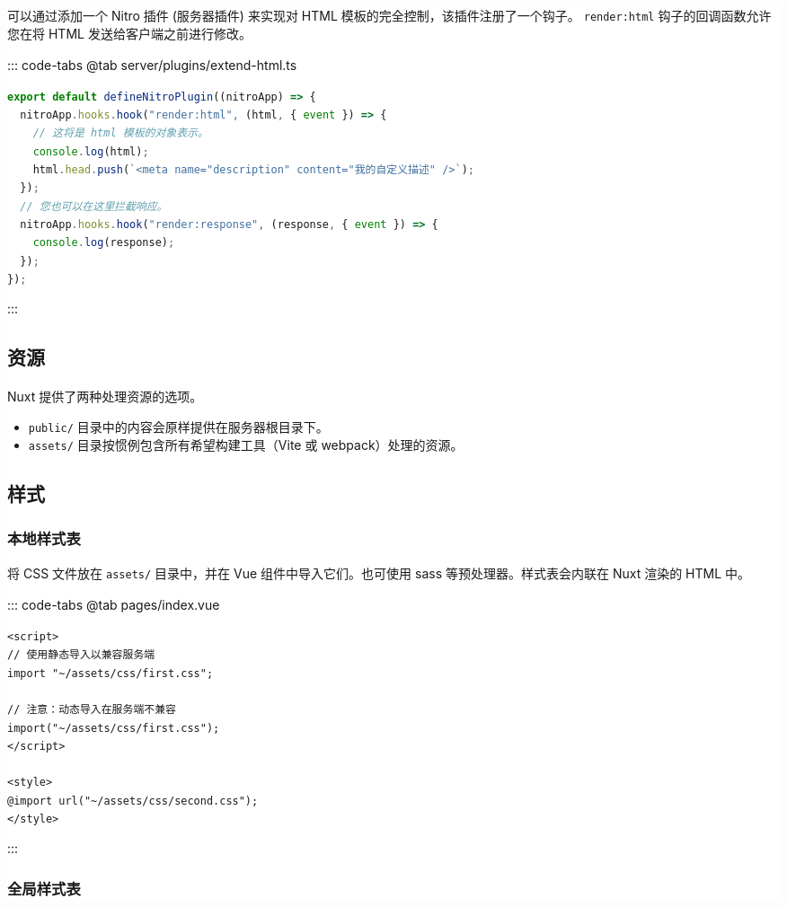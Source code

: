 可以通过添加一个 Nitro 插件 (服务器插件) 来实现对 HTML 模板的完全控制，该插件注册了一个钩子。 `render:html` 钩子的回调函数允许您在将 HTML 发送给客户端之前进行修改。

::: code-tabs
@tab server/plugins/extend-html.ts

```ts
export default defineNitroPlugin((nitroApp) => {
  nitroApp.hooks.hook("render:html", (html, { event }) => {
    // 这将是 html 模板的对象表示。
    console.log(html);
    html.head.push(`<meta name="description" content="我的自定义描述" />`);
  });
  // 您也可以在这里拦截响应。
  nitroApp.hooks.hook("render:response", (response, { event }) => {
    console.log(response);
  });
});
```

:::

## 资源

Nuxt 提供了两种处理资源的选项。

- `public/` 目录中的内容会原样提供在服务器根目录下。
- `assets/` 目录按惯例包含所有希望构建工具（Vite 或 webpack）处理的资源。

## 样式

### 本地样式表

将 CSS 文件放在 `assets/` 目录中，并在 Vue 组件中导入它们。也可使用 sass 等预处理器。样式表会内联在 Nuxt 渲染的 HTML 中。

::: code-tabs
@tab pages/index.vue

```vue :collapsed-lines
<script>
// 使用静态导入以兼容服务端
import "~/assets/css/first.css";

// 注意：动态导入在服务端不兼容
import("~/assets/css/first.css");
</script>

<style>
@import url("~/assets/css/second.css");
</style>
```

:::

### 全局样式表

